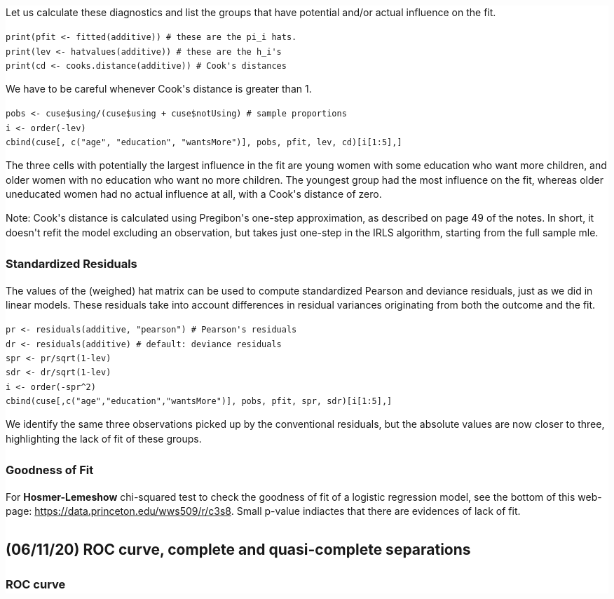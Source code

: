 Let us calculate these diagnostics and list the groups that have potential and/or actual influence on the fit.

```{r}
print(pfit <- fitted(additive)) # these are the pi_i hats.
print(lev <- hatvalues(additive)) # these are the h_i's
print(cd <- cooks.distance(additive)) # Cook's distances
```

We have to be careful whenever Cook's distance is greater than 1.

```{r}
pobs <- cuse$using/(cuse$using + cuse$notUsing) # sample proportions
i <- order(-lev) 
cbind(cuse[, c("age", "education", "wantsMore")], pobs, pfit, lev, cd)[i[1:5],]
```

The three cells with potentially the largest influence in the fit are young women with some education who want more children, and older women with no education who want no more children. The youngest group had the most influence on the fit, whereas older uneducated women had no actual influence at all, with a Cook's distance of zero.

Note: Cook's distance is calculated using Pregibon's one-step approximation, as described on page 49 of the notes. In short, it doesn't refit the model excluding an observation, but takes just one-step in the IRLS algorithm, starting from the full sample mle.

### Standardized Residuals

The values of the (weighed) hat matrix can be used to compute standardized Pearson and deviance residuals, just as we did in linear models. These residuals take into account differences in residual variances originating from both the outcome and the fit.

```{r}
pr <- residuals(additive, "pearson") # Pearson's residuals
dr <- residuals(additive) # default: deviance residuals
spr <- pr/sqrt(1-lev)
sdr <- dr/sqrt(1-lev)
i <- order(-spr^2)
cbind(cuse[,c("age","education","wantsMore")], pobs, pfit, spr, sdr)[i[1:5],]
```
We identify the same three observations picked up by the conventional residuals, but the absolute values are now closer to three, highlighting the lack of fit of these groups.

### Goodness of Fit

For **Hosmer-Lemeshow** chi-squared test to check the goodness of fit of a logistic regression model, see the bottom of this web-page: <https://data.princeton.edu/wws509/r/c3s8>. Small p-value indiactes that there are evidences of lack of fit.

## (06/11/20) ROC curve, complete and quasi-complete separations


### ROC curve
